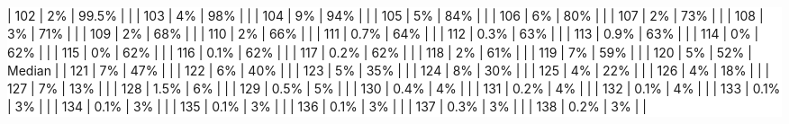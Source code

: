 | 102 | 2% | 99.5% |  |
| 103 | 4% | 98% |  |
| 104 | 9% | 94% |  |
| 105 | 5% | 84% |  |
| 106 | 6% | 80% |  |
| 107 | 2% | 73% |  |
| 108 | 3% | 71% |  |
| 109 | 2% | 68% |  |
| 110 | 2% | 66% |  |
| 111 | 0.7% | 64% |  |
| 112 | 0.3% | 63% |  |
| 113 | 0.9% | 63% |  |
| 114 | 0% | 62% |  |
| 115 | 0% | 62% |  |
| 116 | 0.1% | 62% |  |
| 117 | 0.2% | 62% |  |
| 118 | 2% | 61% |  |
| 119 | 7% | 59% |  |
| 120 | 5% | 52% | Median |
| 121 | 7% | 47% |  |
| 122 | 6% | 40% |  |
| 123 | 5% | 35% |  |
| 124 | 8% | 30% |  |
| 125 | 4% | 22% |  |
| 126 | 4% | 18% |  |
| 127 | 7% | 13% |  |
| 128 | 1.5% | 6% |  |
| 129 | 0.5% | 5% |  |
| 130 | 0.4% | 4% |  |
| 131 | 0.2% | 4% |  |
| 132 | 0.1% | 4% |  |
| 133 | 0.1% | 3% |  |
| 134 | 0.1% | 3% |  |
| 135 | 0.1% | 3% |  |
| 136 | 0.1% | 3% |  |
| 137 | 0.3% | 3% |  |
| 138 | 0.2% | 3% |  |
